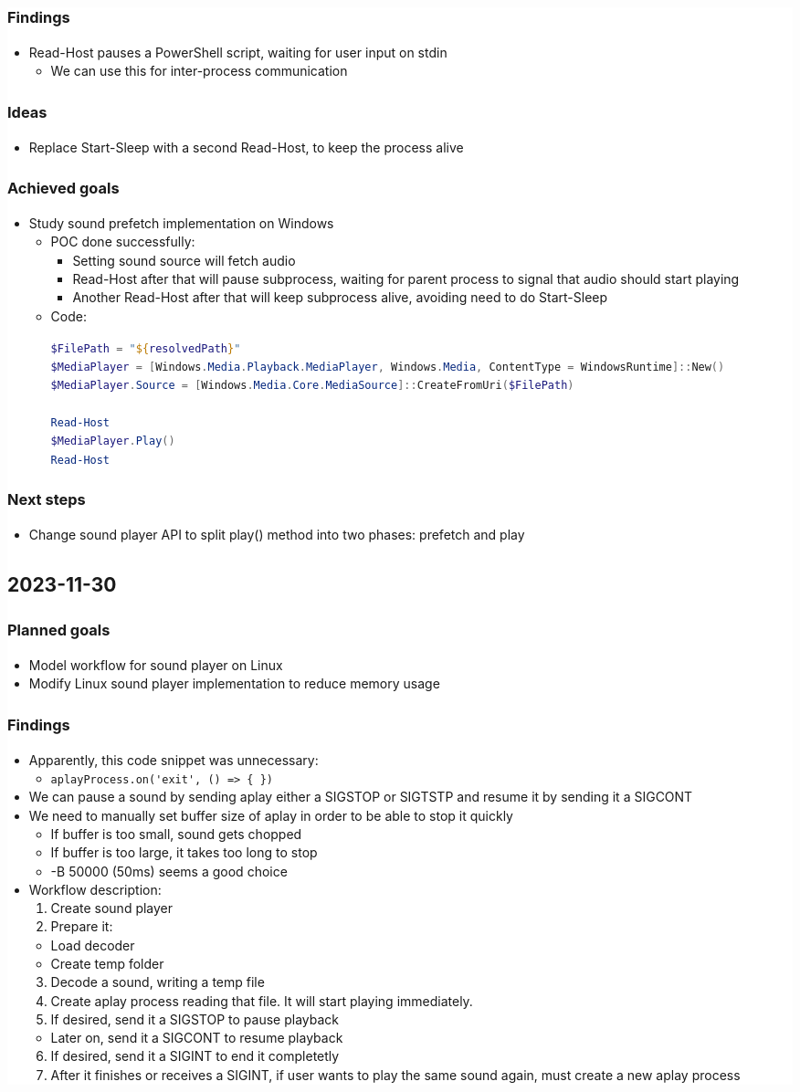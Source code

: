 ### Findings
- Read-Host pauses a PowerShell script, waiting for user input on stdin
  - We can use this for inter-process communication

### Ideas
- Replace Start-Sleep with a second Read-Host, to keep the process alive

### Achieved goals
- Study sound prefetch implementation on Windows
  - POC done successfully:
    - Setting sound source will fetch audio
    - Read-Host after that will pause subprocess, waiting for parent process
      to signal that audio should start playing
    - Another Read-Host after that will keep subprocess alive, avoiding
      need to do Start-Sleep
  - Code:
    ```powershell
    $FilePath = "${resolvedPath}"
    $MediaPlayer = [Windows.Media.Playback.MediaPlayer, Windows.Media, ContentType = WindowsRuntime]::New()
    $MediaPlayer.Source = [Windows.Media.Core.MediaSource]::CreateFromUri($FilePath)

    Read-Host
    $MediaPlayer.Play()
    Read-Host
    ```

### Next steps
- Change sound player API to split play() method into two phases:
  prefetch and play

## 2023-11-30

### Planned goals
- Model workflow for sound player on Linux
- Modify Linux sound player implementation to reduce memory usage

### Findings
- Apparently, this code snippet was unnecessary:
  - `aplayProcess.on('exit', () => { })`
- We can pause a sound by sending aplay either a SIGSTOP or SIGTSTP
  and resume it by sending it a SIGCONT
- We need to manually set buffer size of aplay in order to be able
  to stop it quickly
  - If buffer is too small, sound gets chopped
  - If buffer is too large, it takes too long to stop
  - -B 50000 (50ms) seems a good choice
- Workflow description:
  1. Create sound player
  2. Prepare it:
    - Load decoder
    - Create temp folder
  3. Decode a sound, writing a temp file
  4. Create aplay process reading that file. It will start playing immediately.
  5. If desired, send it a SIGSTOP to pause playback
    - Later on, send it a SIGCONT to resume playback
  6. If desired, send it a SIGINT to end it completetly
  7. After it finishes or receives a SIGINT, if user wants to play the same
    sound again, must create a new aplay process
